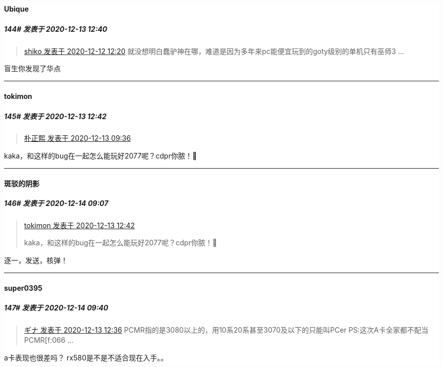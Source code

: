 ####  Ubique  
##### 144#       发表于 2020-12-13 12:40



<blockquote><a href="httphttps://bbs.saraba1st.com/2b/forum.php?mod=redirect&amp;goto=findpost&amp;pid=49694470&amp;ptid=1977121" target="_blank">shiko 发表于 2020-12-12 12:20</a>
就没想明白蠢驴神在哪，难道是因为多年来pc能便宜玩到的goty级别的单机只有巫师3 ...</blockquote>
盲生你发现了华点







*****

####  tokimon  
##### 145#       发表于 2020-12-13 12:42



<blockquote><a href="httphttps://bbs.saraba1st.com/2b/forum.php?mod=redirect&amp;goto=findpost&amp;pid=49703627&amp;ptid=1977121" target="_blank">朴正熙 发表于 2020-12-13 09:36</a></blockquote>
kaka，和这样的bug在一起怎么能玩好2077呢？cdpr你脓！🔫







*****

####  斑驳的阴影  
##### 146#       发表于 2020-12-14 09:07



<blockquote><a href="httphttps://bbs.saraba1st.com/2b/forum.php?mod=redirect&amp;goto=findpost&amp;pid=49705093&amp;ptid=1977121" target="_blank">tokimon 发表于 2020-12-13 12:42</a>

kaka，和这样的bug在一起怎么能玩好2077呢？cdpr你脓！🔫</blockquote>
逐一，发送，核弹！







*****

####  super0395  
##### 147#       发表于 2020-12-14 09:40



<blockquote><a href="httphttps://bbs.saraba1st.com/2b/forum.php?mod=redirect&amp;goto=findpost&amp;pid=49705031&amp;ptid=1977121" target="_blank">ギナ 发表于 2020-12-13 12:36</a>
PCMR指的是3080以上的，用10系20系甚至3070及以下的只能叫PCer
PS:这次A卡全家都不配当PCMR[f:066 ...</blockquote>
a卡表现也很差吗？
rx580是不是不适合现在入手。。





                                             